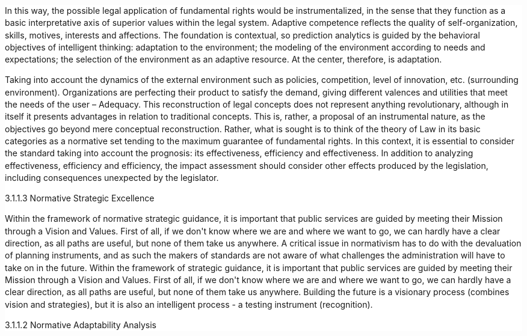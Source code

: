 In this way, the possible legal application of fundamental rights would be instrumentalized, in the sense that
they function as a basic interpretative axis of superior values within the legal system. Adaptive competence reflects
the quality of self-organization, skills, motives, interests and affections. The foundation is contextual, so prediction
analytics is guided by the behavioral objectives of intelligent thinking: adaptation to the environment; the modeling of
the environment according to needs and expectations; the selection of the environment as an adaptive resource. At
the center, therefore, is adaptation.

Taking into account the dynamics of the external environment such as policies, competition, level of innovation, etc.
(surrounding environment). Organizations are perfecting their product to satisfy the demand, giving different valences
and utilities that meet the needs of the user – Adequacy.
This reconstruction of legal concepts does not represent anything revolutionary, although in itself it presents
advantages in relation to traditional concepts. This is, rather, a proposal of an instrumental nature, as the objectives
go beyond mere conceptual reconstruction. Rather, what is sought is to think of the theory of Law in its basic
categories as a normative set tending to the maximum guarantee of fundamental rights. In this context, it is essential
to consider the standard taking into account the prognosis: its effectiveness, efficiency and effectiveness. In addition
to analyzing effectiveness, efficiency and efficiency, the impact assessment should consider other effects produced
by the legislation, including consequences unexpected by the legislator.

3.1.1.3 Normative Strategic Excellence

Within the framework of normative strategic guidance, it is important that public services are guided by meeting
their Mission through a Vision and Values. First of all, if we don't know where we are and where we want to go, we
can hardly have a clear direction, as all paths are useful, but none of them take us anywhere. A critical issue in
normativism has to do with the devaluation of planning instruments, and as such the makers of standards are not
aware of what challenges the administration will have to take on in the future. Within the framework of strategic
guidance, it is important that public services are guided by meeting their Mission through a Vision and Values. First of
all, if we don't know where we are and where we want to go, we can hardly have a clear direction, as all paths are
useful, but none of them take us anywhere. Building the future is a visionary process (combines vision and strategies),
but it is also an intelligent process - a testing instrument (recognition).

3.1.1.2 Normative Adaptability Analysis
